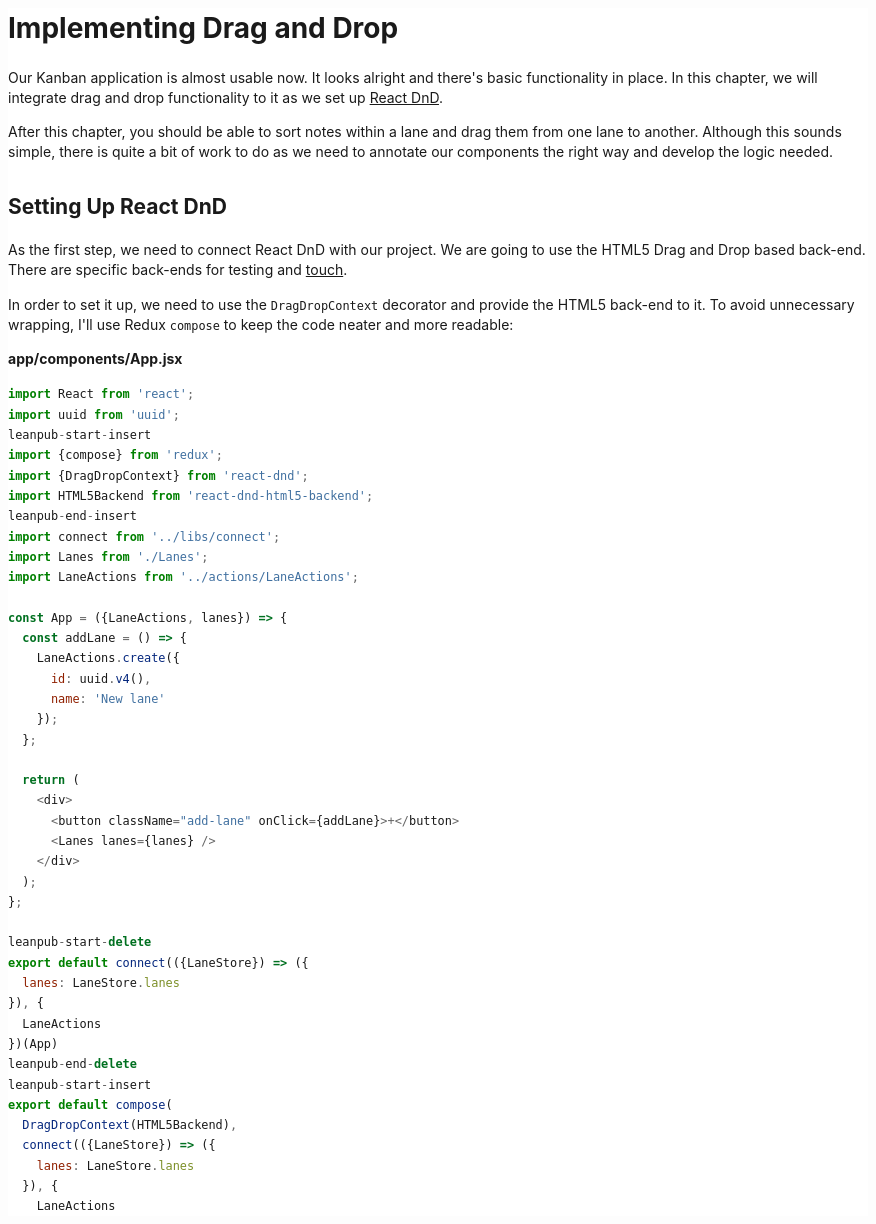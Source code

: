 # Implementing Drag and Drop

Our Kanban application is almost usable now. It looks alright and there's basic functionality in place. In this chapter, we will integrate drag and drop functionality to it as we set up [React DnD](https://gaearon.github.io/react-dnd/).

After this chapter, you should be able to sort notes within a lane and drag them from one lane to another. Although this sounds simple, there is quite a bit of work to do as we need to annotate our components the right way and develop the logic needed.

## Setting Up React DnD

As the first step, we need to connect React DnD with our project. We are going to use the HTML5 Drag and Drop based back-end. There are specific back-ends for testing and [touch](https://github.com/yahoo/react-dnd-touch-backend).

In order to set it up, we need to use the `DragDropContext` decorator and provide the HTML5 back-end to it. To avoid unnecessary wrapping, I'll use Redux `compose` to keep the code neater and more readable:

**app/components/App.jsx**

```javascript
import React from 'react';
import uuid from 'uuid';
leanpub-start-insert
import {compose} from 'redux';
import {DragDropContext} from 'react-dnd';
import HTML5Backend from 'react-dnd-html5-backend';
leanpub-end-insert
import connect from '../libs/connect';
import Lanes from './Lanes';
import LaneActions from '../actions/LaneActions';

const App = ({LaneActions, lanes}) => {
  const addLane = () => {
    LaneActions.create({
      id: uuid.v4(),
      name: 'New lane'
    });
  };

  return (
    <div>
      <button className="add-lane" onClick={addLane}>+</button>
      <Lanes lanes={lanes} />
    </div>
  );
};

leanpub-start-delete
export default connect(({LaneStore}) => ({
  lanes: LaneStore.lanes
}), {
  LaneActions
})(App)
leanpub-end-delete
leanpub-start-insert
export default compose(
  DragDropContext(HTML5Backend),
  connect(({LaneStore}) => ({
    lanes: LaneStore.lanes
  }), {
    LaneActions
```